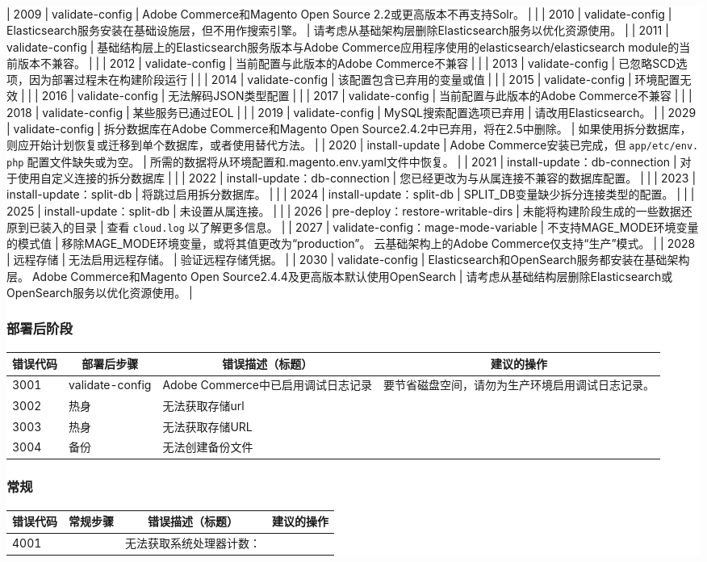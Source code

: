 | 2009 | validate-config | Adobe Commerce和Magento Open Source 2.2或更高版本不再支持Solr。 |  |
| 2010 | validate-config | Elasticsearch服务安装在基础设施层，但不用作搜索引擎。 | 请考虑从基础架构层删除Elasticsearch服务以优化资源使用。 |
| 2011 | validate-config | 基础结构层上的Elasticsearch服务版本与Adobe Commerce应用程序使用的elasticsearch/elasticsearch module的当前版本不兼容。 |  |
| 2012 | validate-config | 当前配置与此版本的Adobe Commerce不兼容 |  |
| 2013 | validate-config | 已忽略SCD选项，因为部署过程未在构建阶段运行 |  |
| 2014 | validate-config | 该配置包含已弃用的变量或值 |  |
| 2015 | validate-config | 环境配置无效 |  |
| 2016 | validate-config | 无法解码JSON类型配置 |  |
| 2017 | validate-config | 当前配置与此版本的Adobe Commerce不兼容 |  |
| 2018 | validate-config | 某些服务已通过EOL |  |
| 2019 | validate-config | MySQL搜索配置选项已弃用 | 请改用Elasticsearch。 |
| 2029 | validate-config | 拆分数据库在Adobe Commerce和Magento Open Source2.4.2中已弃用，将在2.5中删除。 | 如果使用拆分数据库，则应开始计划恢复或迁移到单个数据库，或者使用替代方法。 |
| 2020 | install-update | Adobe Commerce安装已完成，但 `app/etc/env.php` 配置文件缺失或为空。 | 所需的数据将从环境配置和.magento.env.yaml文件中恢复。 |
| 2021 | install-update：db-connection | 对于使用自定义连接的拆分数据库 |  |
| 2022 | install-update：db-connection | 您已经更改为与从属连接不兼容的数据库配置。 |  |
| 2023 | install-update：split-db | 将跳过启用拆分数据库。 |  |
| 2024 | install-update：split-db | SPLIT_DB变量缺少拆分连接类型的配置。 |  |
| 2025 | install-update：split-db | 未设置从属连接。 |  |
| 2026 | pre-deploy：restore-writable-dirs | 未能将构建阶段生成的一些数据还原到已装入的目录 | 查看 `cloud.log` 以了解更多信息。 |
| 2027 | validate-config：mage-mode-variable | 不支持MAGE_MODE环境变量的模式值 | 移除MAGE_MODE环境变量，或将其值更改为“production”。 云基础架构上的Adobe Commerce仅支持“生产”模式。 |
| 2028 | 远程存储 | 无法启用远程存储。 | 验证远程存储凭据。 |
| 2030 | validate-config | Elasticsearch和OpenSearch服务都安装在基础架构层。 Adobe Commerce和Magento Open Source2.4.4及更高版本默认使用OpenSearch | 请考虑从基础结构层删除Elasticsearch或OpenSearch服务以优化资源使用。 |

### 部署后阶段

| 错误代码 | 部署后步骤 | 错误描述（标题） | 建议的操作 |
| - | - | - | - |
| 3001 | validate-config | Adobe Commerce中已启用调试日志记录 | 要节省磁盘空间，请勿为生产环境启用调试日志记录。 |
| 3002 | 热身 | 无法获取存储url |  |
| 3003 | 热身 | 无法获取存储URL |  |
| 3004 | 备份 | 无法创建备份文件 |  |

### 常规

| 错误代码 | 常规步骤 | 错误描述（标题） | 建议的操作 |
| - | - | - | - |
| 4001 |  | 无法获取系统处理器计数： |  |
